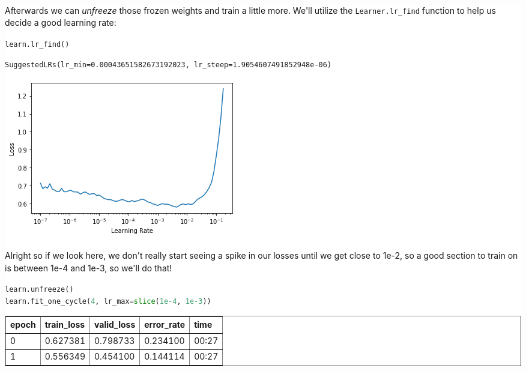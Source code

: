 </table>


Afterwards we can *unfreeze* those frozen weights and train a little more. We'll utilize the `Learner.lr_find` function to help us decide a good learning rate: 

```python
learn.lr_find()
```








    SuggestedLRs(lr_min=0.00043651582673192023, lr_steep=1.9054607491852948e-06)




![png](02_vision.clas.single_label_files/output_48_2.png)


Alright so if we look here, we don't really start seeing a spike in our losses until we get close to 1e-2, so a good section to train on is between 1e-4 and 1e-3, so we'll do that!

```python
learn.unfreeze()
learn.fit_one_cycle(4, lr_max=slice(1e-4, 1e-3))
```


<table border="1" class="dataframe">
  <thead>
    <tr style="text-align: left;">
      <th>epoch</th>
      <th>train_loss</th>
      <th>valid_loss</th>
      <th>error_rate</th>
      <th>time</th>
    </tr>
  </thead>
  <tbody>
    <tr>
      <td>0</td>
      <td>0.627381</td>
      <td>0.798733</td>
      <td>0.234100</td>
      <td>00:27</td>
    </tr>
    <tr>
      <td>1</td>
      <td>0.556349</td>
      <td>0.454100</td>
      <td>0.144114</td>
      <td>00:27</td>
    </tr>
